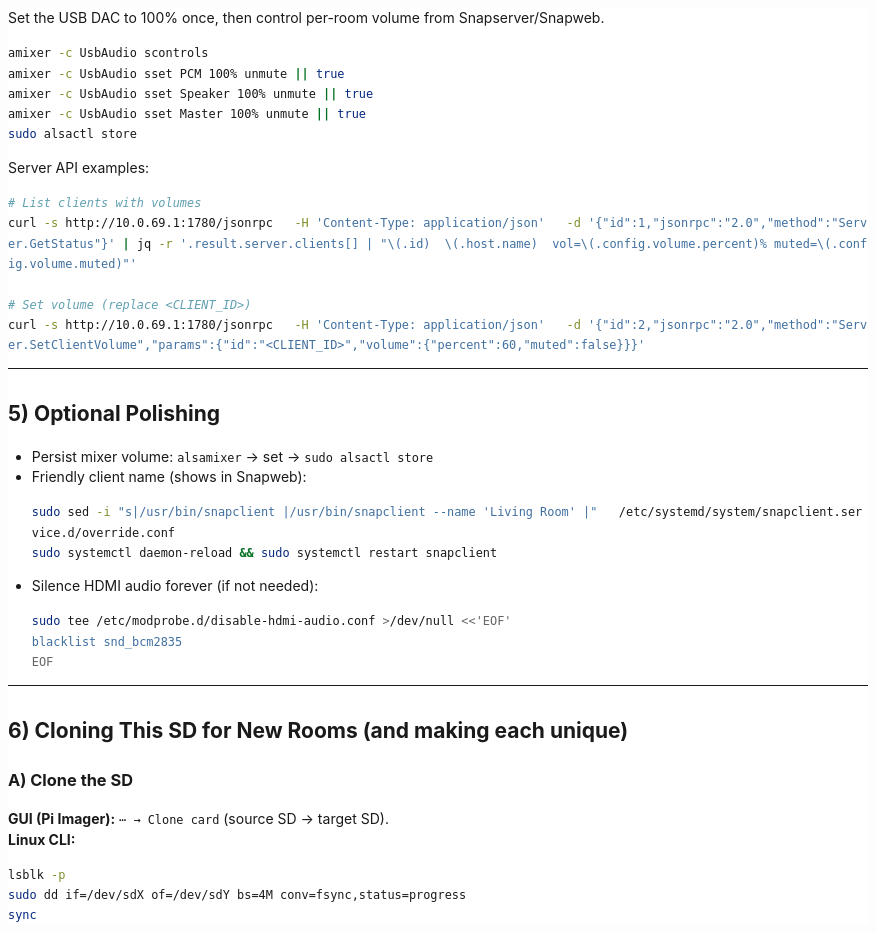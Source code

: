 Set the USB DAC to 100% once, then control per-room volume from Snapserver/Snapweb.

```bash
amixer -c UsbAudio scontrols
amixer -c UsbAudio sset PCM 100% unmute || true
amixer -c UsbAudio sset Speaker 100% unmute || true
amixer -c UsbAudio sset Master 100% unmute || true
sudo alsactl store
```

Server API examples:
```bash
# List clients with volumes
curl -s http://10.0.69.1:1780/jsonrpc   -H 'Content-Type: application/json'   -d '{"id":1,"jsonrpc":"2.0","method":"Server.GetStatus"}' | jq -r '.result.server.clients[] | "\(.id)  \(.host.name)  vol=\(.config.volume.percent)% muted=\(.config.volume.muted)"'

# Set volume (replace <CLIENT_ID>)
curl -s http://10.0.69.1:1780/jsonrpc   -H 'Content-Type: application/json'   -d '{"id":2,"jsonrpc":"2.0","method":"Server.SetClientVolume","params":{"id":"<CLIENT_ID>","volume":{"percent":60,"muted":false}}}'
```

---

## 5) Optional Polishing

- Persist mixer volume: `alsamixer` → set → `sudo alsactl store`  
- Friendly client name (shows in Snapweb):
  ```bash
  sudo sed -i "s|/usr/bin/snapclient |/usr/bin/snapclient --name 'Living Room' |"   /etc/systemd/system/snapclient.service.d/override.conf
  sudo systemctl daemon-reload && sudo systemctl restart snapclient
  ```
- Silence HDMI audio forever (if not needed):
  ```bash
  sudo tee /etc/modprobe.d/disable-hdmi-audio.conf >/dev/null <<'EOF'
  blacklist snd_bcm2835
  EOF
  ```

---

## 6) Cloning This SD for New Rooms (and making each unique)

### A) Clone the SD

**GUI (Pi Imager):** `⋯ → Clone card` (source SD → target SD).  
**Linux CLI:**
```bash
lsblk -p
sudo dd if=/dev/sdX of=/dev/sdY bs=4M conv=fsync,status=progress
sync
```
